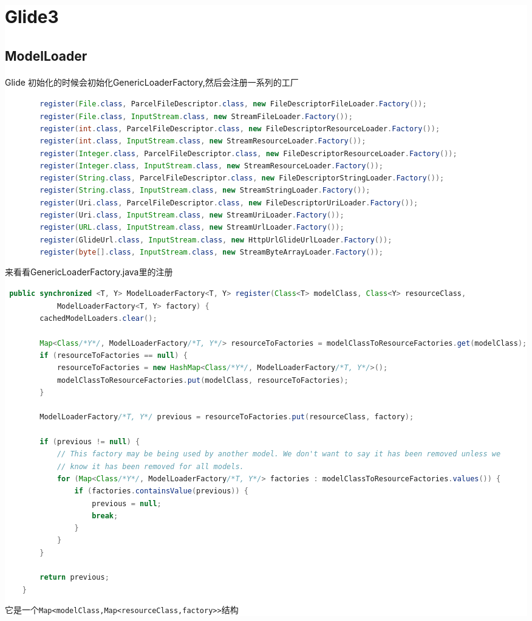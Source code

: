 # Glide3
## ModelLoader


Glide 初始化的时候会初始化GenericLoaderFactory,然后会注册一系列的工厂

```java
        register(File.class, ParcelFileDescriptor.class, new FileDescriptorFileLoader.Factory());
        register(File.class, InputStream.class, new StreamFileLoader.Factory());
        register(int.class, ParcelFileDescriptor.class, new FileDescriptorResourceLoader.Factory());
        register(int.class, InputStream.class, new StreamResourceLoader.Factory());
        register(Integer.class, ParcelFileDescriptor.class, new FileDescriptorResourceLoader.Factory());
        register(Integer.class, InputStream.class, new StreamResourceLoader.Factory());
        register(String.class, ParcelFileDescriptor.class, new FileDescriptorStringLoader.Factory());
        register(String.class, InputStream.class, new StreamStringLoader.Factory());
        register(Uri.class, ParcelFileDescriptor.class, new FileDescriptorUriLoader.Factory());
        register(Uri.class, InputStream.class, new StreamUriLoader.Factory());
        register(URL.class, InputStream.class, new StreamUrlLoader.Factory());
        register(GlideUrl.class, InputStream.class, new HttpUrlGlideUrlLoader.Factory());
        register(byte[].class, InputStream.class, new StreamByteArrayLoader.Factory());
```
来看看GenericLoaderFactory.java里的注册

```java
 public synchronized <T, Y> ModelLoaderFactory<T, Y> register(Class<T> modelClass, Class<Y> resourceClass,
            ModelLoaderFactory<T, Y> factory) {
        cachedModelLoaders.clear();

        Map<Class/*Y*/, ModelLoaderFactory/*T, Y*/> resourceToFactories = modelClassToResourceFactories.get(modelClass);
        if (resourceToFactories == null) {
            resourceToFactories = new HashMap<Class/*Y*/, ModelLoaderFactory/*T, Y*/>();
            modelClassToResourceFactories.put(modelClass, resourceToFactories);
        }

        ModelLoaderFactory/*T, Y*/ previous = resourceToFactories.put(resourceClass, factory);

        if (previous != null) {
            // This factory may be being used by another model. We don't want to say it has been removed unless we
            // know it has been removed for all models.
            for (Map<Class/*Y*/, ModelLoaderFactory/*T, Y*/> factories : modelClassToResourceFactories.values()) {
                if (factories.containsValue(previous)) {
                    previous = null;
                    break;
                }
            }
        }

        return previous;
    }
```
它是一个`Map<modelClass,Map<resourceClass,factory>>`结构
